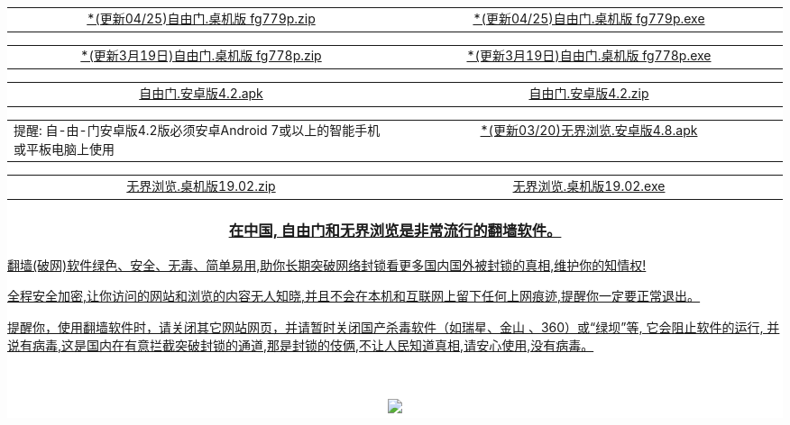 <table>
 <td  width="440"  border="0" alt="" align="center"><a href='https://github.com/mingop/f6f6dw/blob/master/dong/425-fg779p.zip?raw=true'>*(更新04/25)自由门.桌机版 fg779p.zip</a></td>
 
  <td  width="440"  border="0" alt="" align="center"><a href='https://github.com/mingop/f6f6dw/blob/master/dong/425-fg779p.exe?raw=true'>*(更新04/25)自由门.桌机版 fg779p.exe</a></td>
  
 </table>


<table>

<td  width="440"  border="0" alt="" align="center"><a href='https://github.com/mingop/f6f6dw/blob/master/dong/3-19-fg778p.zip?raw=true'>*(更新3月19日)自由门.桌机版 fg778p.zip</a></td>
 
  <td  width="440"  border="0" alt="" align="center"><a href='https://github.com/mingop/f6f6dw/blob/master/dong/3-19-fg778p.exe?raw=true'>*(更新3月19日)自由门.桌机版 fg778p.exe</a></td>
  
 </table>

  <table >

 <td width="440"  border="0" alt="" align="center"><a href='https://github.com/mingop/f6f6dw/blob/master/dong/f+g+ma+42.apk?raw=true'>自由门.安卓版4.2.apk</a></td>

<td width="440"  border="0" alt="" align="center"><a href='https://github.com/mingop/f6f6dw/blob/master/dong/f+g+ma+42.zip?raw=true'>自由门.安卓版4.2.zip</a></td>

</table>

 <table >
<td width="440">提醒: 自-由-门安卓版4.2版必须安卓Android 7或以上的智能手机或平板电脑上使用</td>
 <td width="440"  border="0" alt="" align="center"><a href='https://github.com/mingop/f6f6dw/blob/master/dong/um4.8.apk?raw=true'>*(更新03/20)无界浏览.安卓版4.8.apk</a></td>

 </table>
 
 <table>
	
 <td width="440"  border="0" alt="" align="center"><a href='https://github.com/mingop/f6f6dw/blob/master/dong/u=19.02.zip?raw=true'>无界浏览.桌机版19.02.zip</a></td>	
  <td width="440"  border="0" alt="" align="center"><a href='https://github.com/mingop/f6f6dw/blob/master/dong/u=19.02.exe?raw=true'>无界浏览.桌机版19.02.exe</a></td>
 
</table>

<p></p>

<h3 align="center"><a href='https://github.com/sodore/dsds/blob/master/dong/um4.5.apk?raw=true'>在中国, 自由门和无界浏览是非常流行的翻墙软件。</h3>

 翻墙(破网)软件绿色、安全、无毒、简单易用,助你长期突破网络封锁看更多国内国外被封锁的真相,维护你的知情权!</p>
 全程安全加密,让你访问的网站和浏览的内容无人知晓,并且不会在本机和互联网上留下任何上网痕迹,提醒你一定要正常退出。</p>
 提醒你，使用翻墙软件时，请关闭其它网站网页，并请暂时关闭国产杀毒软件（如瑞星、金山 、360）或“绿坝”等, 它会阻止软件的运行, 并说有病毒,这是国内在有意拦截突破封锁的通道,那是封锁的伎俩,不让人民知道真相,请安心使用,没有病毒。</p>
<br/>

<div align="center">
<img src="images/b_illust_54_0M.png" width=880 ></p></div>

